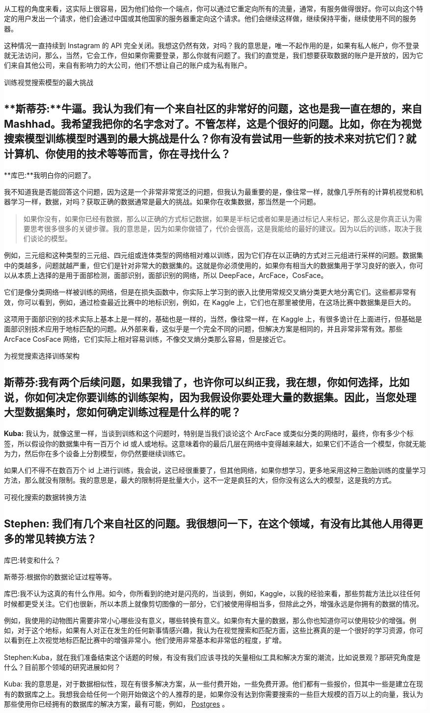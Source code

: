 从工程的角度来看，这实际上很容易，因为他们给你一个端点，你可以通过它重定向所有的流量，通常，有服务做得很好。你可以向这个特定的用户发出一个请求，他们会通过中国或其他国家的服务器重定向这个请求。他们会继续这样做，继续保持平衡，继续使用不同的服务器。

这种情况一直持续到 Instagram 的 API 完全关闭。我想这仍然有效，对吗？我的意思是，唯一不起作用的是，如果有私人帐户，你不登录就无法访问，那么，当然，它会工作，但如果你需要登录，那么你就有问题了。我们的直觉是，我们想要获取数据的账户是开放的，因为它们来自其他公司，来自有影响力的大公司，他们不想让自己的账户成为私有账户。

训练视觉搜索模型的最大挑战

## **斯蒂芬:**牛逼。我认为我们有一个来自社区的非常好的问题，这也是我一直在想的，来自 Mashhad。我希望我把你的名字念对了。不管怎样，这是个很好的问题。比如，你在为视觉搜索模型训练模型时遇到的最大挑战是什么？你有没有尝试用一些新的技术来对抗它们？就计算机、你使用的技术等等而言，你在寻找什么？

**库巴:**我明白你的问题了。

我不知道我是否能回答这个问题，因为这是一个非常非常宽泛的问题，但我认为最重要的是，像往常一样，就像几乎所有的计算机视觉和机器学习一样，数据，对吗？获取正确的数据通常是最大的挑战。如果你在收集数据，那当然是一个问题。

> 如果你没有，如果你已经有数据，那么以正确的方式标记数据，如果是半标记或者如果是通过标记人来标记，那么这是你真正认为需要思考很多很多的关键步骤。我的意思是，因为如果你做错了，代价会很高，这是我能给的最好的建议。因为以后的训练，取决于我们谈论的模型。

例如，三元组和这种类型的三元组、四元组或连体类型的网络相对难以训练，因为它们存在以正确的方式对三元组进行采样的问题。数据集中的类越多，问题就越严重，但它们是针对非常大的数据集的。这就是你必须使用的，如果你有相当大的数据集用于学习良好的嵌入，你可以从本质上选择的是用于面部检测，面部识别，面部识别的网络，所以 DeepFace，ArcFace，CosFace。

它们是像分类网络一样被训练的网络，但是在损失函数中，你实际上学习到的嵌入比使用常规交叉熵分类更大地分离它们。这些都非常有效，你可以看到，例如，通过检查最近比赛中的地标识别，例如，在 Kaggle 上，它们也在那里被使用，在这场比赛中数据集是巨大的。

这项用于面部识别的技术实际上基本上是一样的，基础也是一样的，当然，像往常一样，在 Kaggle 上，有很多诡计在上面进行，但基础是面部识别技术应用于地标匹配的问题。从外部来看，这似乎是一个完全不同的问题，但解决方案是相同的，并且非常非常有效。那些 ArcFace CosFace 网络，它们实际上相对容易训练，不像交叉熵分类那么容易，但是接近它。

为视觉搜索选择训练架构

## 斯蒂芬:我有两个后续问题，如果我错了，也许你可以纠正我，我在想，你如何选择，比如说，你如何决定你要训练的训练架构，因为我假设你要处理大量的数据集。因此，当您处理大型数据集时，您如何确定训练过程是什么样的呢？

**Kuba:** 我认为，就像这里一样，当谈到训练和这个问题时，特别是当我们谈论这个 ArcFace 或类似分类的网络时，最终，你有多少个标签，所以假设你的数据集中有一百万个 id 或人或地标。这意味着你的最后几层在网络中变得越来越大，如果它们不适合一个模型，你就无能为力，然后你在多个设备上分割模型，你仍然要继续训练它。

如果人们不得不在数百万个 id 上进行训练，我会说，这已经很重要了，但其他网络，如果你想学习，更多地采用这种三胞胎训练的度量学习方法，那么就没有限制。我的意思是，最大的限制将是批量大小，这不一定是疯狂的大，但你没有这么大的模型，这是我的方式。

可视化搜索的数据转换方法

## Stephen: 我们有几个来自社区的问题。我很想问一下，在这个领域，有没有比其他人用得更多的常见转换方法？

库巴:转变和什么？

斯蒂芬:根据你的数据论证过程等等。

库巴:我不认为这真的有什么作用。如今，你所看到的绝对是闪亮的，当谈到，例如，Kaggle，以我的经验来看，那些剪裁方法比以往任何时候都更受关注。它们也很新，所以本质上就像剪切图像的一部分，它们被使用得相当多，但除此之外，增强永远是你拥有的数据的情况。

例如，我使用的动物图片需要非常小心哪些没有意义，哪些转换有意义。如果你有大量的数据，那么你也知道你可以使用较少的增强。例如，对于这个地标，如果有人对正在发生的任何新事情感兴趣，我认为在视觉搜索和匹配方面，这些比赛真的是一个很好的学习资源，你可以看到在上次视觉地标匹配比赛中的增强非常小。他们使用非常基本和非常低的程度，扩增。

Stephen:Kuba，就在我们准备结束这个话题的时候，有没有我们应该寻找的矢量相似工具和解决方案的潮流，比如说景观？那研究角度是什么？目前那个领域的研究进展如何？

Kuba: 我的意思是，对于数据相似性，现在有很多解决方案，从一些付费开始，一些免费开源。他们都有一些报价，但其中一些是建立在现有的数据库之上。我想我会给任何一个刚开始做这个的人推荐的是，如果你没有达到你需要搜索的一些巨大规模的百万以上的向量，我认为那些使用你已经拥有的数据库的解决方案，最有可能，例如， [Postgres](https://web.archive.org/web/20230117113021/https://www.postgresql.org/) 。
